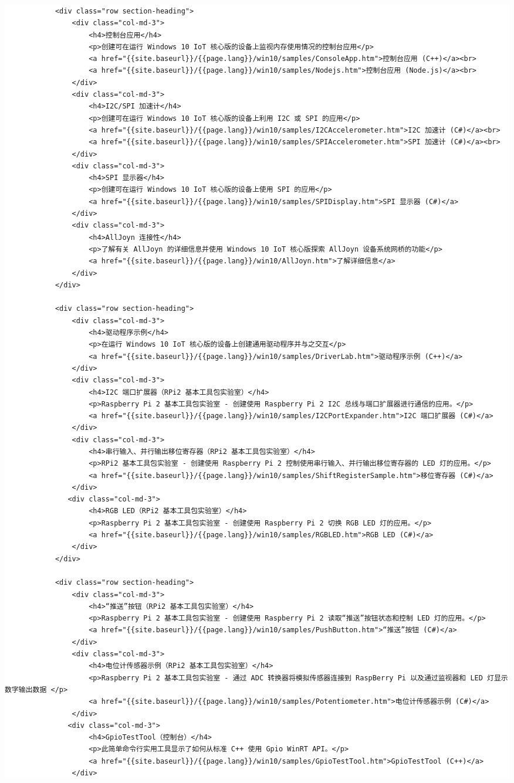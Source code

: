                <div class="row section-heading">
                    <div class="col-md-3">
                        <h4>控制台应用</h4>
                        <p>创建可在运行 Windows 10 IoT 核心版的设备上监视内存使用情况的控制台应用</p>
                        <a href="{{site.baseurl}}/{{page.lang}}/win10/samples/ConsoleApp.htm">控制台应用 (C++)</a><br>
                        <a href="{{site.baseurl}}/{{page.lang}}/win10/samples/Nodejs.htm">控制台应用 (Node.js)</a><br>
                    </div>
                    <div class="col-md-3">
                        <h4>I2C/SPI 加速计</h4>
                        <p>创建可在运行 Windows 10 IoT 核心版的设备上利用 I2C 或 SPI 的应用</p>
                        <a href="{{site.baseurl}}/{{page.lang}}/win10/samples/I2CAccelerometer.htm">I2C 加速计 (C#)</a><br>
						<a href="{{site.baseurl}}/{{page.lang}}/win10/samples/SPIAccelerometer.htm">SPI 加速计 (C#)</a><br>
                    </div>
                    <div class="col-md-3">
                        <h4>SPI 显示器</h4>
                        <p>创建可在运行 Windows 10 IoT 核心版的设备上使用 SPI 的应用</p>
                        <a href="{{site.baseurl}}/{{page.lang}}/win10/samples/SPIDisplay.htm">SPI 显示器 (C#)</a>
                    </div>
					<div class="col-md-3">
                        <h4>AllJoyn 连接性</h4>
                        <p>了解有关 AllJoyn 的详细信息并使用 Windows 10 IoT 核心版探索 AllJoyn 设备系统网桥的功能</p>
                        <a href="{{site.baseurl}}/{{page.lang}}/win10/AllJoyn.htm">了解详细信息</a>
                    </div>
                </div>

                <div class="row section-heading">
					<div class="col-md-3">
                        <h4>驱动程序示例</h4>
                        <p>在运行 Windows 10 IoT 核心版的设备上创建通用驱动程序并与之交互</p>
                        <a href="{{site.baseurl}}/{{page.lang}}/win10/samples/DriverLab.htm">驱动程序示例 (C++)</a>
                    </div>
                    <div class="col-md-3">
                        <h4>I2C 端口扩展器（RPi2 基本工具包实验室）</h4>
                        <p>Raspberry Pi 2 基本工具包实验室 - 创建使用 Raspberry Pi 2 I2C 总线与端口扩展器进行通信的应用。</p>
                        <a href="{{site.baseurl}}/{{page.lang}}/win10/samples/I2CPortExpander.htm">I2C 端口扩展器 (C#)</a>
                    </div>
                    <div class="col-md-3">
                        <h4>串行输入、并行输出移位寄存器（RPi2 基本工具包实验室）</h4>
                        <p>RPi2 基本工具包实验室 - 创建使用 Raspberry Pi 2 控制使用串行输入、并行输出移位寄存器的 LED 灯的应用。</p>
                        <a href="{{site.baseurl}}/{{page.lang}}/win10/samples/ShiftRegisterSample.htm">移位寄存器 (C#)</a>
                    </div>
                   <div class="col-md-3">
                        <h4>RGB LED（RPi2 基本工具包实验室）</h4>
                        <p>Raspberry Pi 2 基本工具包实验室 - 创建使用 Raspberry Pi 2 切换 RGB LED 灯的应用。</p>
                        <a href="{{site.baseurl}}/{{page.lang}}/win10/samples/RGBLED.htm">RGB LED (C#)</a>
                    </div>
                </div>

                <div class="row section-heading">
                    <div class="col-md-3">
                        <h4>“推送”按钮（RPi2 基本工具包实验室）</h4>
                        <p>Raspberry Pi 2 基本工具包实验室 - 创建使用 Raspberry Pi 2 读取“推送”按钮状态和控制 LED 灯的应用。</p>
                        <a href="{{site.baseurl}}/{{page.lang}}/win10/samples/PushButton.htm">“推送”按钮 (C#)</a>
                    </div>
                    <div class="col-md-3">
                        <h4>电位计传感器示例（RPi2 基本工具包实验室）</h4>
                        <p>Raspberry Pi 2 基本工具包实验室 - 通过 ADC 转换器将模拟传感器连接到 RaspBerry Pi 以及通过监视器和 LED 灯显示数字输出数据 </p>
                        <a href="{{site.baseurl}}/{{page.lang}}/win10/samples/Potentiometer.htm">电位计传感器示例 (C#)</a>
                    </div>
                   <div class="col-md-3">
                        <h4>GpioTestTool（控制台）</h4>
                        <p>此简单命令行实用工具显示了如何从标准 C++ 使用 Gpio WinRT API。</p>
                        <a href="{{site.baseurl}}/{{page.lang}}/win10/samples/GpioTestTool.htm">GpioTestTool (C++)</a>
                    </div>